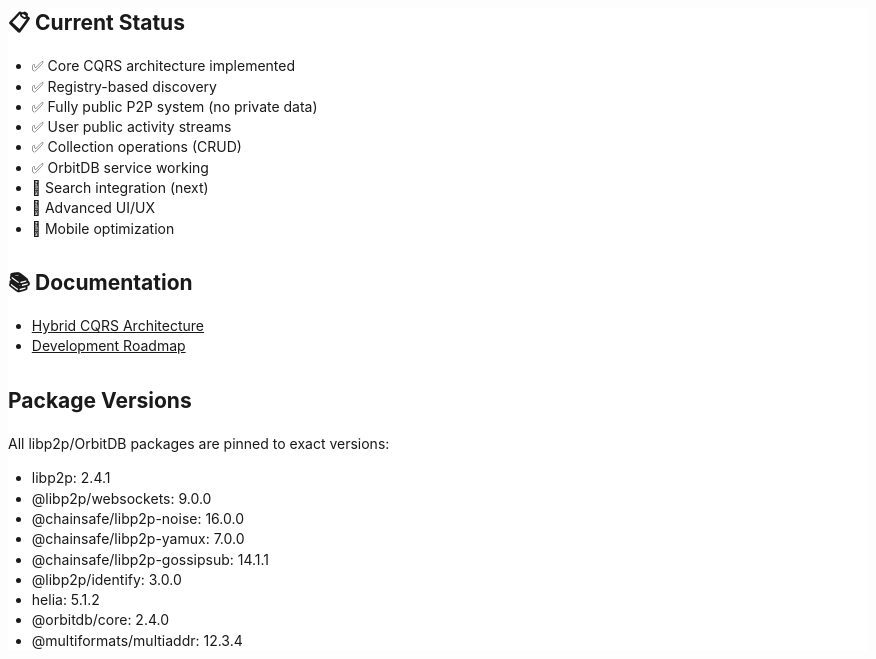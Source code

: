```typescript
```

## 📋 Current Status

- ✅ Core CQRS architecture implemented
- ✅ Registry-based discovery
- ✅ Fully public P2P system (no private data)
- ✅ User public activity streams
- ✅ Collection operations (CRUD)
- ✅ OrbitDB service working
- 🚧 Search integration (next)
- 🚧 Advanced UI/UX
- 🚧 Mobile optimization

## 📚 Documentation

- [Hybrid CQRS Architecture](./docs/architecture/HYBRID_P2P_ARCHITECTURE.md)
- [Development Roadmap](./TODO.md)

## Package Versions

All libp2p/OrbitDB packages are pinned to exact versions:
- libp2p: 2.4.1
- @libp2p/websockets: 9.0.0
- @chainsafe/libp2p-noise: 16.0.0
- @chainsafe/libp2p-yamux: 7.0.0
- @chainsafe/libp2p-gossipsub: 14.1.1
- @libp2p/identify: 3.0.0
- helia: 5.1.2
- @orbitdb/core: 2.4.0
- @multiformats/multiaddr: 12.3.4